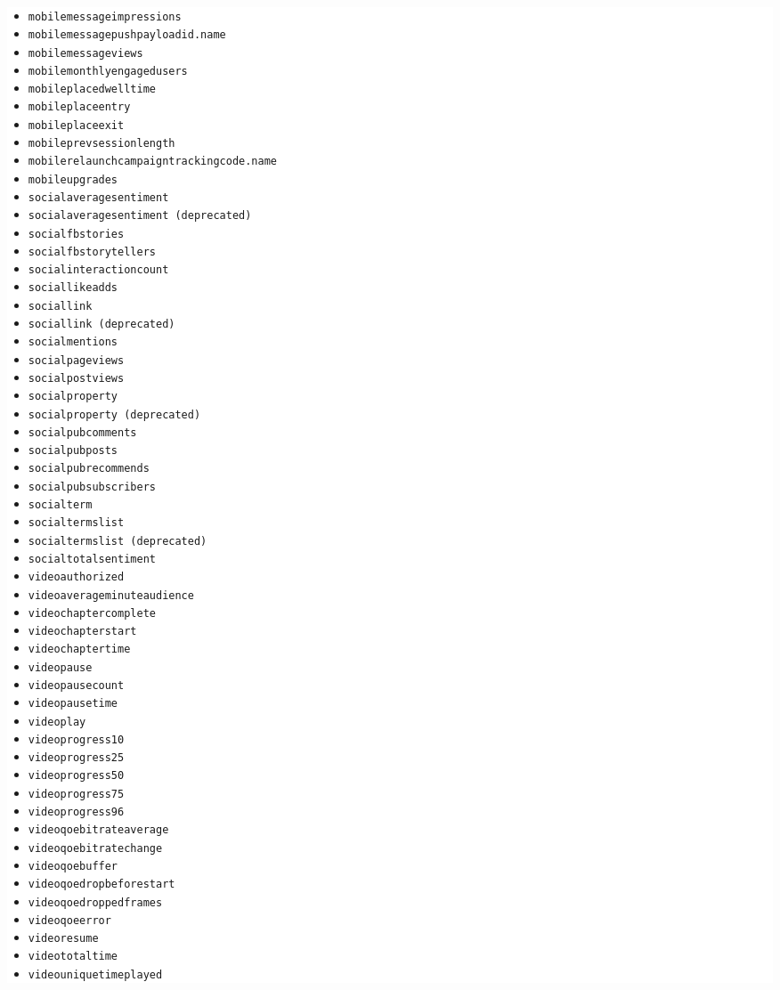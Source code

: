 * `mobilemessageimpressions`
* `mobilemessagepushpayloadid.name`
* `mobilemessageviews`
* `mobilemonthlyengagedusers`
* `mobileplacedwelltime`
* `mobileplaceentry`
* `mobileplaceexit`
* `mobileprevsessionlength`
* `mobilerelaunchcampaigntrackingcode.name`
* `mobileupgrades`
* `socialaveragesentiment`
* `socialaveragesentiment (deprecated)`
* `socialfbstories`
* `socialfbstorytellers`
* `socialinteractioncount`
* `sociallikeadds`
* `sociallink`
* `sociallink (deprecated)`
* `socialmentions`
* `socialpageviews`
* `socialpostviews`
* `socialproperty`
* `socialproperty (deprecated)`
* `socialpubcomments`
* `socialpubposts`
* `socialpubrecommends`
* `socialpubsubscribers`
* `socialterm`
* `socialtermslist`
* `socialtermslist (deprecated)`
* `socialtotalsentiment`
* `videoauthorized`
* `videoaverageminuteaudience`
* `videochaptercomplete`
* `videochapterstart`
* `videochaptertime`
* `videopause`
* `videopausecount`
* `videopausetime`
* `videoplay`
* `videoprogress10`
* `videoprogress25`
* `videoprogress50`
* `videoprogress75`
* `videoprogress96`
* `videoqoebitrateaverage`
* `videoqoebitratechange`
* `videoqoebuffer`
* `videoqoedropbeforestart`
* `videoqoedroppedframes`
* `videoqoeerror`
* `videoresume`
* `videototaltime`
* `videouniquetimeplayed`
